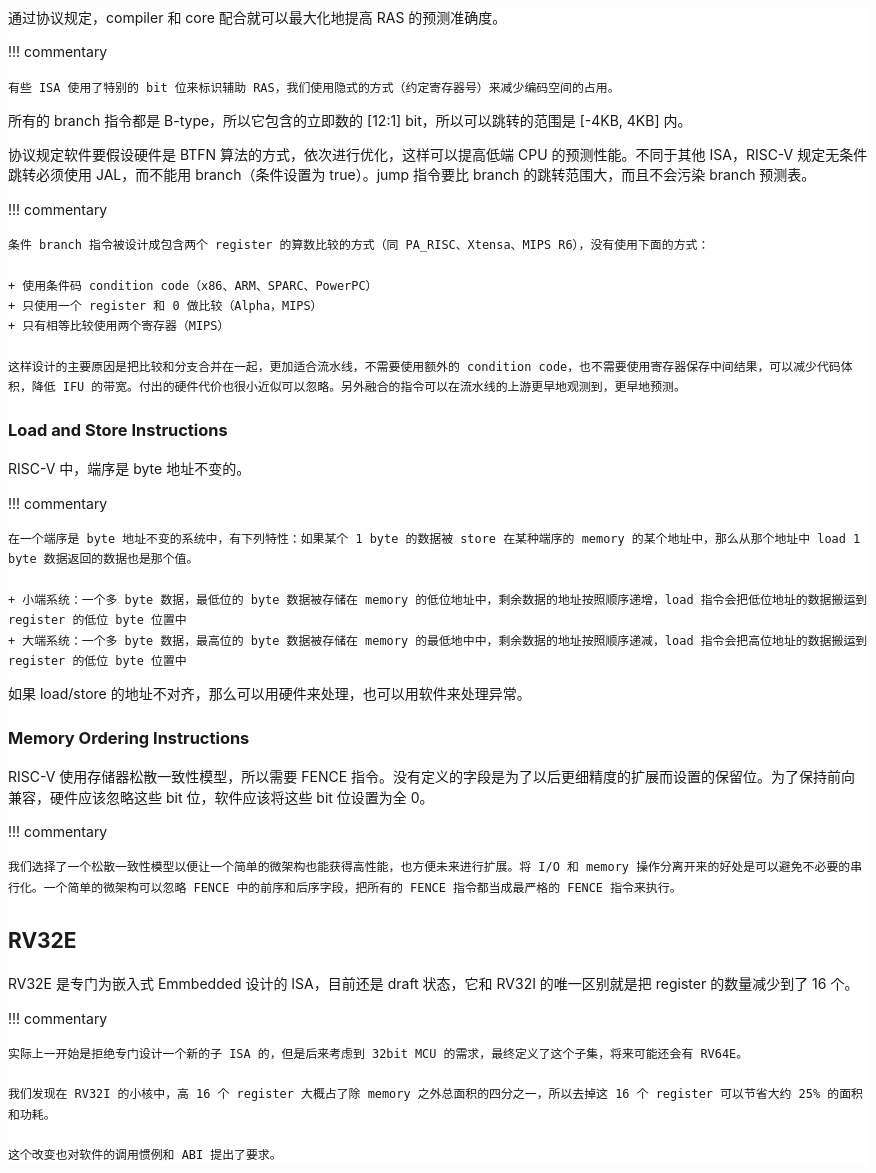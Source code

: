 通过协议规定，compiler 和 core 配合就可以最大化地提高 RAS 的预测准确度。


!!! commentary

    有些 ISA 使用了特别的 bit 位来标识辅助 RAS，我们使用隐式的方式（约定寄存器号）来减少编码空间的占用。

所有的 branch 指令都是 B-type，所以它包含的立即数的 [12:1] bit，所以可以跳转的范围是 [-4KB, 4KB] 内。

协议规定软件要假设硬件是 BTFN 算法的方式，依次进行优化，这样可以提高低端 CPU 的预测性能。不同于其他 ISA，RISC-V 规定无条件跳转必须使用 JAL，而不能用 branch（条件设置为 true）。jump 指令要比 branch 的跳转范围大，而且不会污染 branch 预测表。

!!! commentary

    条件 branch 指令被设计成包含两个 register 的算数比较的方式（同 PA_RISC、Xtensa、MIPS R6），没有使用下面的方式：

    + 使用条件码 condition code（x86、ARM、SPARC、PowerPC）
    + 只使用一个 register 和 0 做比较（Alpha，MIPS）
    + 只有相等比较使用两个寄存器（MIPS）

    这样设计的主要原因是把比较和分支合并在一起，更加适合流水线，不需要使用额外的 condition code，也不需要使用寄存器保存中间结果，可以减少代码体积，降低 IFU 的带宽。付出的硬件代价也很小近似可以忽略。另外融合的指令可以在流水线的上游更早地观测到，更早地预测。

### Load and Store Instructions

RISC-V 中，端序是 byte 地址不变的。

!!! commentary

    在一个端序是 byte 地址不变的系统中，有下列特性：如果某个 1 byte 的数据被 store 在某种端序的 memory 的某个地址中，那么从那个地址中 load 1 byte 数据返回的数据也是那个值。

    + 小端系统：一个多 byte 数据，最低位的 byte 数据被存储在 memory 的低位地址中，剩余数据的地址按照顺序递增，load 指令会把低位地址的数据搬运到 register 的低位 byte 位置中
    + 大端系统：一个多 byte 数据，最高位的 byte 数据被存储在 memory 的最低地中中，剩余数据的地址按照顺序递减，load 指令会把高位地址的数据搬运到 register 的低位 byte 位置中

如果 load/store 的地址不对齐，那么可以用硬件来处理，也可以用软件来处理异常。

### Memory Ordering Instructions

RISC-V 使用存储器松散一致性模型，所以需要 FENCE 指令。没有定义的字段是为了以后更细精度的扩展而设置的保留位。为了保持前向兼容，硬件应该忽略这些 bit 位，软件应该将这些 bit 位设置为全 0。

!!! commentary

    我们选择了一个松散一致性模型以便让一个简单的微架构也能获得高性能，也方便未来进行扩展。将 I/O 和 memory 操作分离开来的好处是可以避免不必要的串行化。一个简单的微架构可以忽略 FENCE 中的前序和后序字段，把所有的 FENCE 指令都当成最严格的 FENCE 指令来执行。

## RV32E

RV32E 是专门为嵌入式 Emmbedded 设计的 ISA，目前还是 draft 状态，它和 RV32I 的唯一区别就是把 register 的数量减少到了 16 个。

!!! commentary

    实际上一开始是拒绝专门设计一个新的子 ISA 的，但是后来考虑到 32bit MCU 的需求，最终定义了这个子集，将来可能还会有 RV64E。

    我们发现在 RV32I 的小核中，高 16 个 register 大概占了除 memory 之外总面积的四分之一，所以去掉这 16 个 register 可以节省大约 25% 的面积和功耗。

    这个改变也对软件的调用惯例和 ABI 提出了要求。
